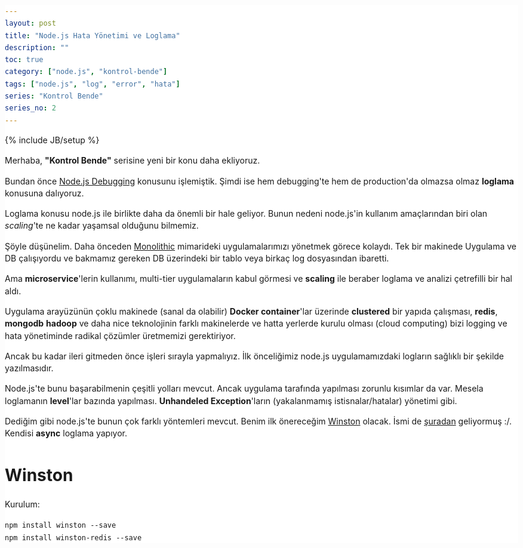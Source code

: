 ```yaml
---
layout: post
title: "Node.js Hata Yönetimi ve Loglama"
description: ""
toc: true
category: ["node.js", "kontrol-bende"]
tags: ["node.js", "log", "error", "hata"]
series: "Kontrol Bende"
series_no: 2
---
```

{% include JB/setup %}

Merhaba, **"Kontrol Bende"** serisine yeni bir konu daha ekliyoruz.

Bundan önce [Node.js Debugging](/node.js/2015/11/13/debugging-nodejs/) konusunu işlemiştik. Şimdi ise hem debugging'te hem de production'da olmazsa olmaz **loglama** konusuna dalıyoruz.

Loglama konusu node.js ile birlikte daha da önemli bir hale geliyor. Bunun nedeni node.js'in kullanım amaçlarından biri olan *scaling*'te ne kadar yaşamsal olduğunu bilmemiz.



Şöyle düşünelim. Daha önceden [Monolithic](https://en.wikipedia.org/wiki/Monolithic_application) mimarideki uygulamalarımızı yönetmek görece kolaydı. Tek bir makinede Uygulama ve DB çalışıyordu ve bakmamız gereken DB üzerindeki bir tablo veya birkaç log dosyasından ibaretti.

Ama **microservice**'lerin kullanımı, multi-tier uygulamaların kabul görmesi ve **scaling** ile beraber loglama ve analizi çetrefilli bir hal aldı.

Uygulama arayüzünün çoklu makinede (sanal da olabilir) **Docker container**'lar üzerinde **clustered** bir yapıda çalışması, **redis**, **mongodb** **hadoop** ve daha nice teknolojinin farklı makinelerde ve hatta yerlerde kurulu olması (cloud computing) bizi logging ve hata yönetiminde radikal çözümler üretmemizi gerektiriyor.

Ancak bu kadar ileri gitmeden önce işleri sırayla yapmalıyız. İlk önceliğimiz node.js uygulamamızdaki logların sağlıklı bir şekilde yazılmasıdır.

Node.js'te bunu başarabilmenin çeşitli yolları mevcut. Ancak uygulama tarafında yapılması zorunlu kısımlar da var. Mesela loglamanın **level**'lar bazında yapılması. **Unhandeled Exception**'ların (yakalanmamış istisnalar/hatalar) yönetimi gibi.

Dediğim gibi node.js'te bunun çok farklı yöntemleri mevcut. Benim ilk önereceğim [Winston](https://github.com/winstonjs/winston) olacak. İsmi de [şuradan](http://www.urbandictionary.com/define.php?term=Chill+Winston) geliyormuş :/. Kendisi **async** loglama yapıyor.

# Winston

Kurulum:

~~~
npm install winston --save
npm install winston-redis --save
~~~
